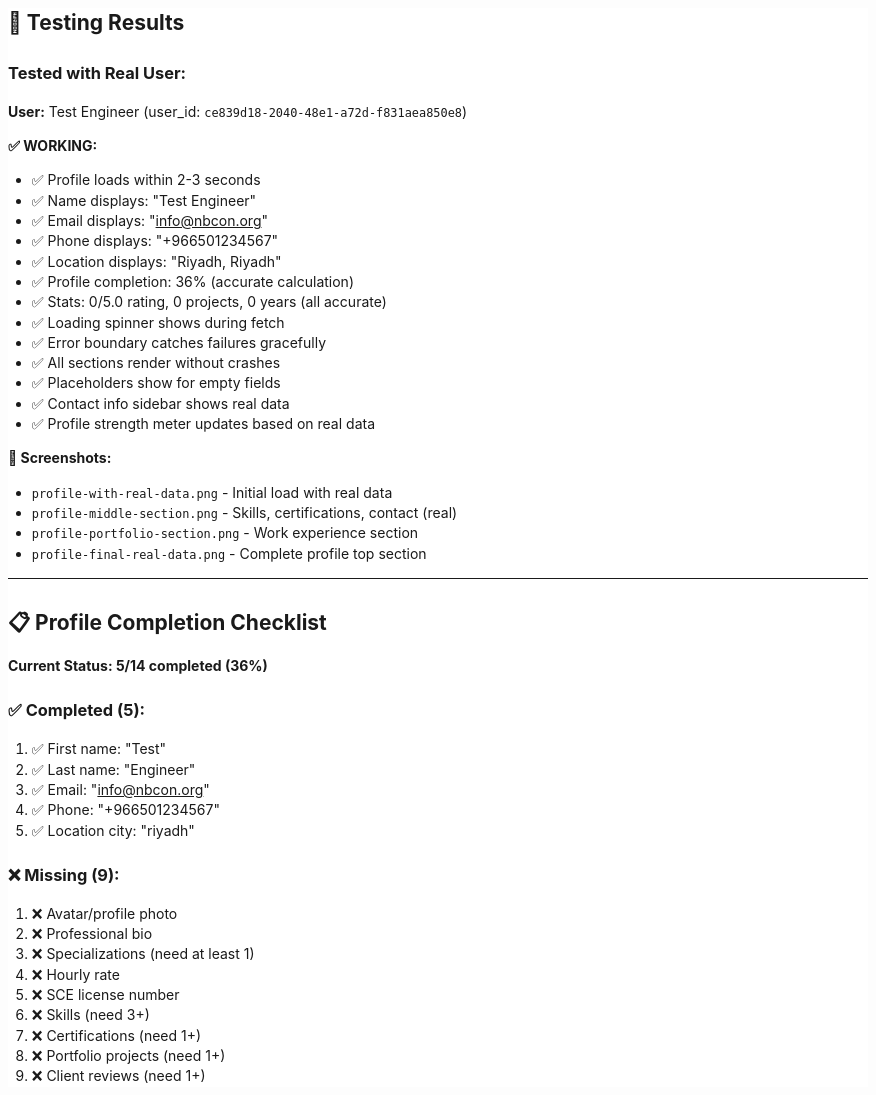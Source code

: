 
## 🧪 **Testing Results**

### **Tested with Real User:**
**User:** Test Engineer (user_id: `ce839d18-2040-48e1-a72d-f831aea850e8`)

**✅ WORKING:**
- ✅ Profile loads within 2-3 seconds
- ✅ Name displays: "Test Engineer"
- ✅ Email displays: "info@nbcon.org"
- ✅ Phone displays: "+966501234567"
- ✅ Location displays: "Riyadh, Riyadh"
- ✅ Profile completion: 36% (accurate calculation)
- ✅ Stats: 0/5.0 rating, 0 projects, 0 years (all accurate)
- ✅ Loading spinner shows during fetch
- ✅ Error boundary catches failures gracefully
- ✅ All sections render without crashes
- ✅ Placeholders show for empty fields
- ✅ Contact info sidebar shows real data
- ✅ Profile strength meter updates based on real data

**📸 Screenshots:**
- `profile-with-real-data.png` - Initial load with real data
- `profile-middle-section.png` - Skills, certifications, contact (real)
- `profile-portfolio-section.png` - Work experience section
- `profile-final-real-data.png` - Complete profile top section

---

## 📋 **Profile Completion Checklist**

**Current Status: 5/14 completed (36%)**

### **✅ Completed (5):**
1. ✅ First name: "Test"
2. ✅ Last name: "Engineer"
3. ✅ Email: "info@nbcon.org"
4. ✅ Phone: "+966501234567"
5. ✅ Location city: "riyadh"

### **❌ Missing (9):**
1. ❌ Avatar/profile photo
2. ❌ Professional bio
3. ❌ Specializations (need at least 1)
4. ❌ Hourly rate
5. ❌ SCE license number
6. ❌ Skills (need 3+)
7. ❌ Certifications (need 1+)
8. ❌ Portfolio projects (need 1+)
9. ❌ Client reviews (need 1+)
